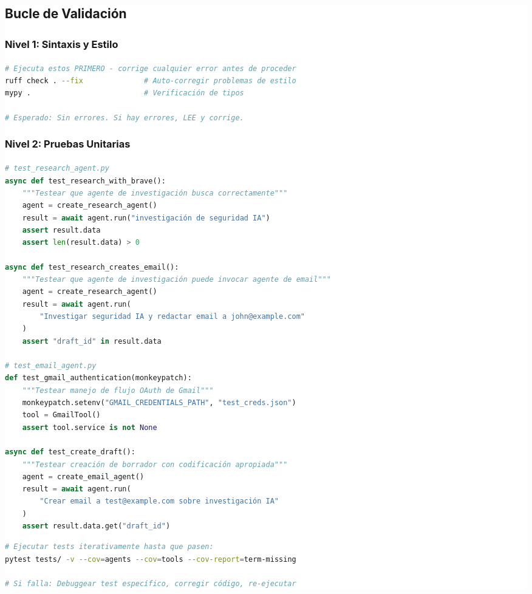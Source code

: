 ## Bucle de Validación

### Nivel 1: Sintaxis y Estilo
```bash
# Ejecuta estos PRIMERO - corrige cualquier error antes de proceder
ruff check . --fix              # Auto-corregir problemas de estilo
mypy .                          # Verificación de tipos

# Esperado: Sin errores. Si hay errores, LEE y corrige.
```

### Nivel 2: Pruebas Unitarias
```python
# test_research_agent.py
async def test_research_with_brave():
    """Testear que agente de investigación busca correctamente"""
    agent = create_research_agent()
    result = await agent.run("investigación de seguridad IA")
    assert result.data
    assert len(result.data) > 0

async def test_research_creates_email():
    """Testear que agente de investigación puede invocar agente de email"""
    agent = create_research_agent()
    result = await agent.run(
        "Investigar seguridad IA y redactar email a john@example.com"
    )
    assert "draft_id" in result.data

# test_email_agent.py  
def test_gmail_authentication(monkeypatch):
    """Testear manejo de flujo OAuth de Gmail"""
    monkeypatch.setenv("GMAIL_CREDENTIALS_PATH", "test_creds.json")
    tool = GmailTool()
    assert tool.service is not None

async def test_create_draft():
    """Testear creación de borrador con codificación apropiada"""
    agent = create_email_agent()
    result = await agent.run(
        "Crear email a test@example.com sobre investigación IA"
    )
    assert result.data.get("draft_id")
```

```bash
# Ejecutar tests iterativamente hasta que pasen:
pytest tests/ -v --cov=agents --cov=tools --cov-report=term-missing

# Si falla: Debuggear test específico, corregir código, re-ejecutar
```
